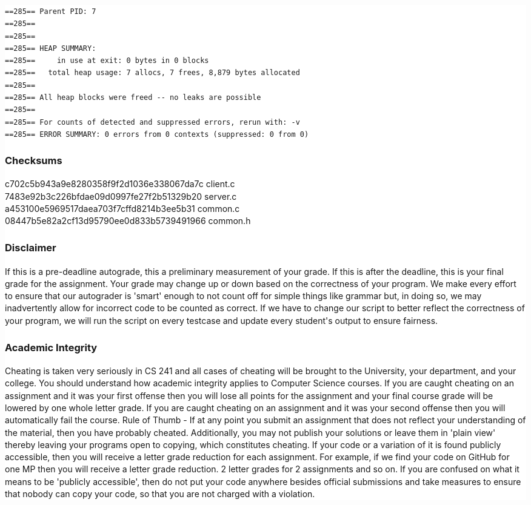 ```
==285== Parent PID: 7
==285== 
==285== 
==285== HEAP SUMMARY:
==285==     in use at exit: 0 bytes in 0 blocks
==285==   total heap usage: 7 allocs, 7 frees, 8,879 bytes allocated
==285== 
==285== All heap blocks were freed -- no leaks are possible
==285== 
==285== For counts of detected and suppressed errors, rerun with: -v
==285== ERROR SUMMARY: 0 errors from 0 contexts (suppressed: 0 from 0)
```
### Checksums

c702c5b943a9e8280358f9f2d1036e338067da7c client.c  
7483e92b3c226bfdae09d0997fe27f2b51329b20 server.c  
a453100e5969517daea703f7cffd8214b3ee5b31 common.c  
08447b5e82a2cf13d95790ee0d833b5739491966 common.h


### Disclaimer
If this is a pre-deadline autograde, this a preliminary measurement of your grade.
If this is after the deadline, this is your final grade for the assignment.
Your grade may change up or down based on the correctness of your program.
We make every effort to ensure that our autograder is 'smart' enough to not count off
for simple things like grammar but, in doing so, we may inadvertently allow for
incorrect code to be counted as correct.
If we have to change our script to better reflect the correctness of your program,
we will run the script on every testcase and update every student's output to ensure fairness.



### Academic Integrity
Cheating is taken very seriously in CS 241 and all cases of cheating will be brought to the University, your department, and your college.
You should understand how academic integrity applies to Computer Science courses.
If you are caught cheating on an assignment and it was your first offense then you will lose all points for the assignment and your final course
grade will be lowered by one whole letter grade. If you are caught cheating on an assignment and it was your second offense then you will automatically fail the course.
Rule of Thumb - If at any point you submit an assignment that does not reflect your understanding of the material, then you have probably cheated.
Additionally, you may not publish your solutions or leave them in 'plain view' thereby leaving your programs open to copying, which constitutes cheating.
If your code or a variation of it is found publicly accessible, then you will receive a letter grade reduction for each assignment.
For example, if we find your code on GitHub for one MP then you will receive a letter grade reduction. 2 letter grades for 2 assignments and so on.
If you are confused on what it means to be 'publicly accessible', then do not put your code anywhere besides official submissions and take measures
to ensure that nobody can copy your code, so that you are not charged with a violation.


